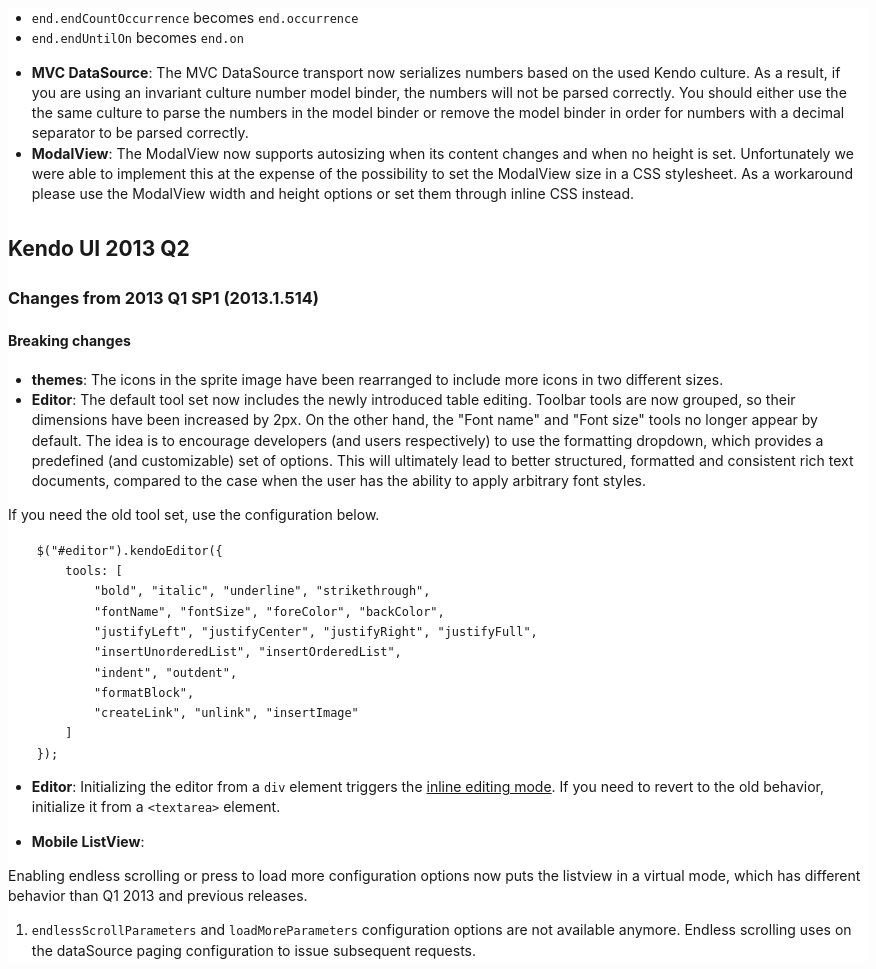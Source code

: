  -  `end.endCountOccurrence` becomes `end.occurrence`
 -  `end.endUntilOn` becomes `end.on`

* **MVC DataSource**: The MVC DataSource transport now serializes numbers based on the used Kendo culture. As a result, if you are using an invariant culture number model binder, the numbers will not be parsed correctly. You should either use the the same culture to parse the numbers in the model binder or remove the model binder in order for numbers with a decimal separator to be parsed correctly.
* **ModalView**: The ModalView now supports autosizing when its content changes and when no height is set. Unfortunately we were able to implement this at the expense of
the possibility to set the ModalView size in a CSS stylesheet. As a workaround please use the ModalView width and height options or set them through inline CSS instead.

## Kendo UI 2013 Q2

### Changes from 2013 Q1 SP1 (2013.1.514)

#### Breaking changes

* **themes**: The icons in the sprite image have been rearranged to include more icons in two different sizes.
* **Editor**: The default tool set now includes the newly introduced table editing. Toolbar tools are now grouped, so their dimensions have been increased by 2px. On the other hand,
the "Font name" and "Font size" tools no longer appear by default. The idea is to encourage developers (and users respectively) to use the formatting dropdown, which provides a predefined (and customizable) set of options.
This will ultimately lead to better structured, formatted and consistent rich text documents, compared to the case when the user has the ability to apply arbitrary font styles.

If you need the old tool set, use the configuration below.

        $("#editor").kendoEditor({
            tools: [
                "bold", "italic", "underline", "strikethrough",
                "fontName", "fontSize", "foreColor", "backColor",
                "justifyLeft", "justifyCenter", "justifyRight", "justifyFull",
                "insertUnorderedList", "insertOrderedList",
                "indent", "outdent",
                "formatBlock",
                "createLink", "unlink", "insertImage"
            ]
        });

* **Editor**: Initializing the editor from a `div` element triggers the [inline editing mode](http://demos.telerik.com/kendo-ui/web/editor/inline-editing.html). If you need to revert to the old behavior, initialize it from a `<textarea>` element.

* **Mobile ListView**:

Enabling endless scrolling or press to load more configuration options now puts the listview in a virtual mode, which has different behavior than Q1 2013 and previous releases.

1. `endlessScrollParameters` and `loadMoreParameters` configuration options are not available anymore. Endless scrolling uses on the dataSource paging configuration to issue subsequent requests.
